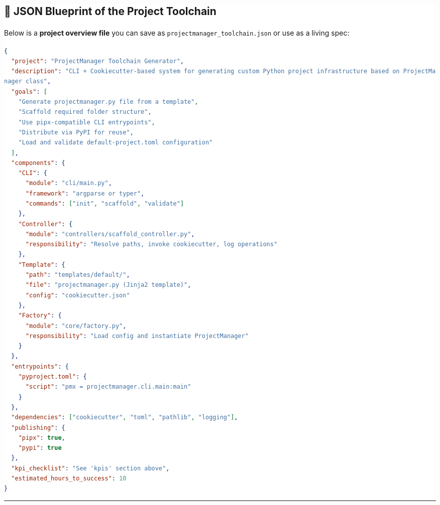 
## 🧾 JSON Blueprint of the Project Toolchain

Below is a **project overview file** you can save as `projectmanager_toolchain.json` or use as a living spec:

```json
{
  "project": "ProjectManager Toolchain Generator",
  "description": "CLI + Cookiecutter-based system for generating custom Python project infrastructure based on ProjectManager class",
  "goals": [
    "Generate projectmanager.py file from a template",
    "Scaffold required folder structure",
    "Use pipx-compatible CLI entrypoints",
    "Distribute via PyPI for reuse",
    "Load and validate default-project.toml configuration"
  ],
  "components": {
    "CLI": {
      "module": "cli/main.py",
      "framework": "argparse or typer",
      "commands": ["init", "scaffold", "validate"]
    },
    "Controller": {
      "module": "controllers/scaffold_controller.py",
      "responsibility": "Resolve paths, invoke cookiecutter, log operations"
    },
    "Template": {
      "path": "templates/default/",
      "file": "projectmanager.py (Jinja2 template)",
      "config": "cookiecutter.json"
    },
    "Factory": {
      "module": "core/factory.py",
      "responsibility": "Load config and instantiate ProjectManager"
    }
  },
  "entrypoints": {
    "pyproject.toml": {
      "script": "pmx = projectmanager.cli.main:main"
    }
  },
  "dependencies": ["cookiecutter", "toml", "pathlib", "logging"],
  "publishing": {
    "pipx": true,
    "pypi": true
  },
  "kpi_checklist": "See 'kpis' section above",
  "estimated_hours_to_success": 10
}
```

---